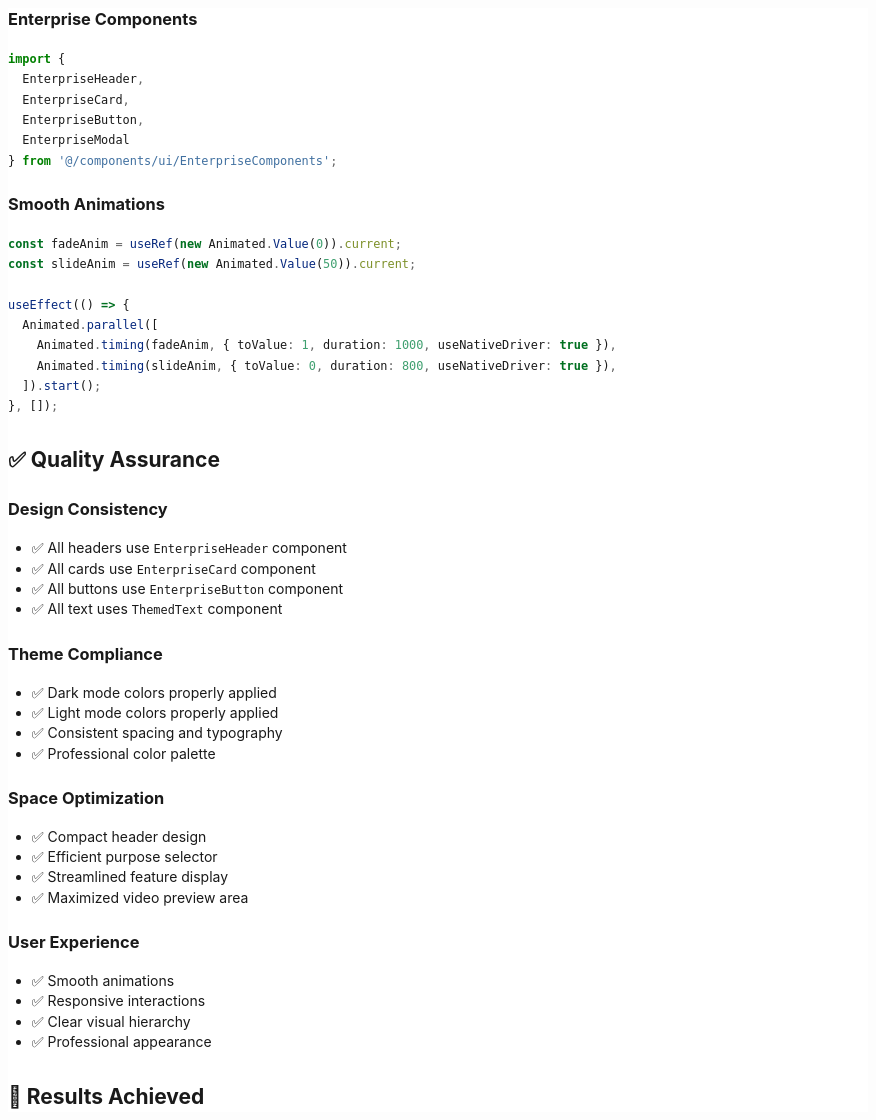 ### **Enterprise Components**
```typescript
import { 
  EnterpriseHeader, 
  EnterpriseCard, 
  EnterpriseButton, 
  EnterpriseModal 
} from '@/components/ui/EnterpriseComponents';
```

### **Smooth Animations**
```typescript
const fadeAnim = useRef(new Animated.Value(0)).current;
const slideAnim = useRef(new Animated.Value(50)).current;

useEffect(() => {
  Animated.parallel([
    Animated.timing(fadeAnim, { toValue: 1, duration: 1000, useNativeDriver: true }),
    Animated.timing(slideAnim, { toValue: 0, duration: 800, useNativeDriver: true }),
  ]).start();
}, []);
```

## ✅ **Quality Assurance**

### **Design Consistency**
- ✅ All headers use `EnterpriseHeader` component
- ✅ All cards use `EnterpriseCard` component
- ✅ All buttons use `EnterpriseButton` component
- ✅ All text uses `ThemedText` component

### **Theme Compliance**
- ✅ Dark mode colors properly applied
- ✅ Light mode colors properly applied
- ✅ Consistent spacing and typography
- ✅ Professional color palette

### **Space Optimization**
- ✅ Compact header design
- ✅ Efficient purpose selector
- ✅ Streamlined feature display
- ✅ Maximized video preview area

### **User Experience**
- ✅ Smooth animations
- ✅ Responsive interactions
- ✅ Clear visual hierarchy
- ✅ Professional appearance

## 🎉 **Results Achieved**
